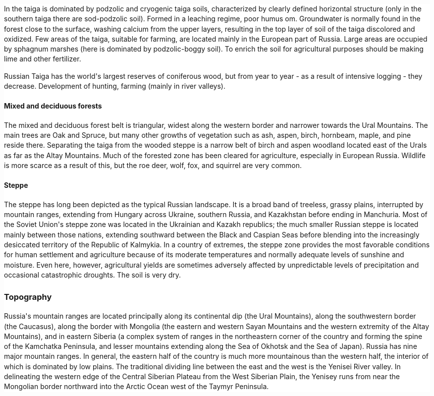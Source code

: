 In the taiga is dominated by podzolic and cryogenic taiga soils,
characterized by clearly defined horizontal structure (only in the
southern taiga there are sod-podzolic soil). Formed in a leaching
regime, poor humus om. Groundwater is normally found in the forest close
to the surface, washing calcium from the upper layers, resulting in the
top layer of soil of the taiga discolored and oxidized. Few areas of the
taiga, suitable for farming, are located mainly in the European part of
Russia. Large areas are occupied by sphagnum marshes (here is dominated
by podzolic-boggy soil). To enrich the soil for agricultural purposes
should be making lime and other fertilizer.

Russian Taiga has the world's largest reserves of coniferous wood, but
from year to year - as a result of intensive logging - they decrease.
Development of hunting, farming (mainly in river valleys).

#### Mixed and deciduous forests

The mixed and deciduous forest belt is triangular, widest along the
western border and narrower towards the Ural Mountains. The main trees
are Oak and Spruce, but many other growths of vegetation such as ash,
aspen, birch, hornbeam, maple, and pine reside there. Separating the
taiga from the wooded steppe is a narrow belt of birch and aspen
woodland located east of the Urals as far as the Altay Mountains. Much
of the forested zone has been cleared for agriculture, especially in
European Russia. Wildlife is more scarce as a result of this, but the
roe deer, wolf, fox, and squirrel are very common.

#### Steppe

The steppe has long been depicted as the typical Russian landscape. It
is a broad band of treeless, grassy plains, interrupted by mountain
ranges, extending from Hungary across Ukraine, southern Russia, and
Kazakhstan before ending in Manchuria. Most of the Soviet Union's steppe
zone was located in the Ukrainian and Kazakh republics; the much smaller
Russian steppe is located mainly between those nations, extending
southward between the Black and Caspian Seas before blending into the
increasingly desiccated territory of the Republic of Kalmykia. In a
country of extremes, the steppe zone provides the most favorable
conditions for human settlement and agriculture because of its moderate
temperatures and normally adequate levels of sunshine and moisture. Even
here, however, agricultural yields are sometimes adversely affected by
unpredictable levels of precipitation and occasional catastrophic
droughts. The soil is very dry.

### Topography

Russia's mountain ranges are located principally along its continental
dip (the Ural Mountains), along the southwestern border (the Caucasus),
along the border with Mongolia (the eastern and western Sayan Mountains
and the western extremity of the Altay Mountains), and in eastern
Siberia (a complex system of ranges in the northeastern corner of the
country and forming the spine of the Kamchatka Peninsula, and lesser
mountains extending along the Sea of Okhotsk and the Sea of Japan).
Russia has nine major mountain ranges. In general, the eastern half of
the country is much more mountainous than the western half, the interior
of which is dominated by low plains. The traditional dividing line
between the east and the west is the Yenisei River valley. In
delineating the western edge of the Central Siberian Plateau from the
West Siberian Plain, the Yenisey runs from near the Mongolian border
northward into the Arctic Ocean west of the Taymyr Peninsula.
